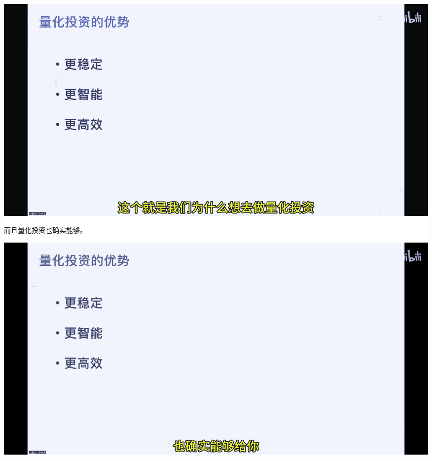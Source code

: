 ![](img/ab31ab04eb9c8ad51be52c0927d35831_125.png)

而且量化投资也确实能够。

![](img/ab31ab04eb9c8ad51be52c0927d35831_127.png)
